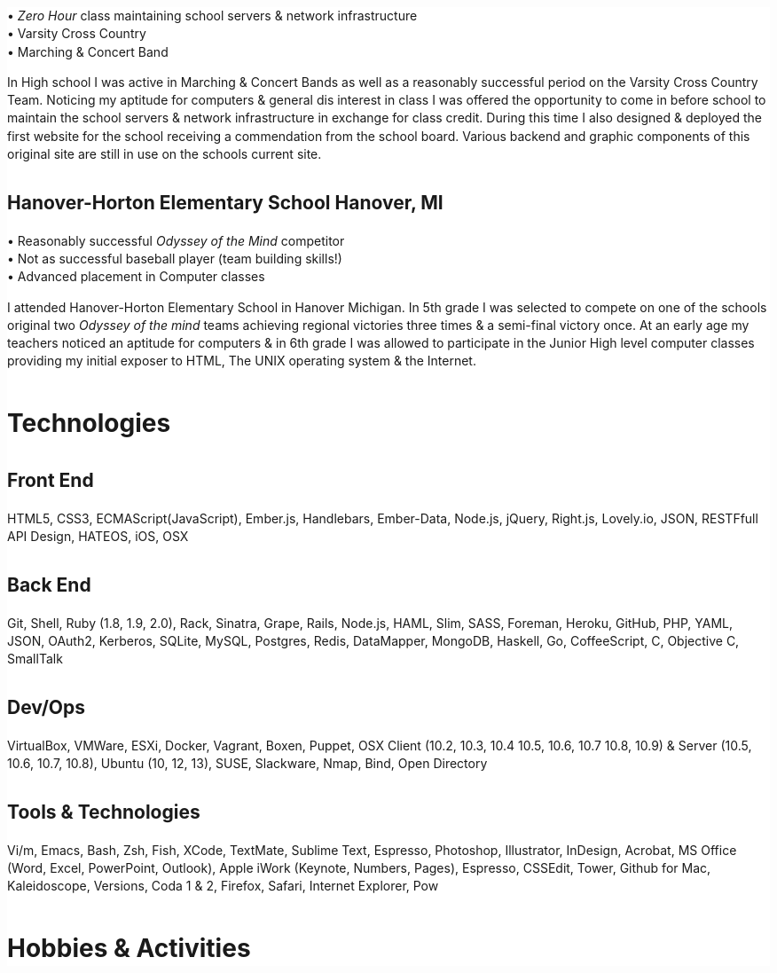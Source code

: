 • *Zero Hour* class maintaining school servers & network infrastructure  
• Varsity Cross Country  
• Marching & Concert Band  
  
In High school I was active in Marching & Concert Bands as well as a reasonably successful period on the Varsity Cross Country Team. Noticing my aptitude for computers & general dis interest in class I was offered the opportunity to come in before school to maintain the school servers & network infrastructure in exchange for class credit. During this time I also designed & deployed the first website for the school receiving a commendation from the school board. Various backend and graphic components of this original site are still in use on the schools current site.  
  
## Hanover-Horton Elementary School Hanover, MI  
  
• Reasonably successful *Odyssey of the Mind* competitor  
• Not as successful baseball player (team building skills!)  
• Advanced placement in Computer classes  
  
I attended Hanover-Horton Elementary School in Hanover Michigan. In 5th grade I was selected to compete on one of the schools original two *Odyssey of the mind* teams achieving regional victories three times & a semi-final victory once. At an early age my teachers noticed an aptitude for computers & in 6th grade I was allowed to participate in the Junior High level computer classes providing my initial exposer to HTML, The UNIX operating system & the Internet.  
  
# Technologies  
  
## Front End  
  
HTML5, CSS3, ECMAScript(JavaScript), Ember.js, Handlebars, Ember-Data, Node.js, jQuery, Right.js, Lovely.io, JSON, RESTFfull API Design, HATEOS, iOS, OSX  
  
## Back End  
  
Git, Shell, Ruby (1.8, 1.9, 2.0), Rack, Sinatra, Grape, Rails, Node.js, HAML, Slim, SASS, Foreman, Heroku, GitHub, PHP, YAML, JSON, OAuth2, Kerberos, SQLite, MySQL, Postgres, Redis, DataMapper, MongoDB, Haskell, Go, CoffeeScript, C, Objective C, SmallTalk  
  
## Dev/Ops  
  
VirtualBox, VMWare, ESXi, Docker, Vagrant, Boxen, Puppet, OSX Client (10.2, 10.3, 10.4 10.5, 10.6, 10.7 10.8, 10.9) & Server (10.5, 10.6, 10.7, 10.8), Ubuntu (10, 12, 13), SUSE, Slackware, Nmap, Bind, Open Directory  
  
## Tools & Technologies  
  
Vi/m, Emacs, Bash, Zsh, Fish, XCode, TextMate, Sublime Text, Espresso, Photoshop, Illustrator, InDesign, Acrobat, MS Office (Word, Excel, PowerPoint, Outlook), Apple iWork (Keynote, Numbers, Pages), Espresso, CSSEdit, Tower, Github for Mac, Kaleidoscope, Versions, Coda 1 & 2, Firefox, Safari, Internet Explorer, Pow  
  
# Hobbies & Activities  
  
